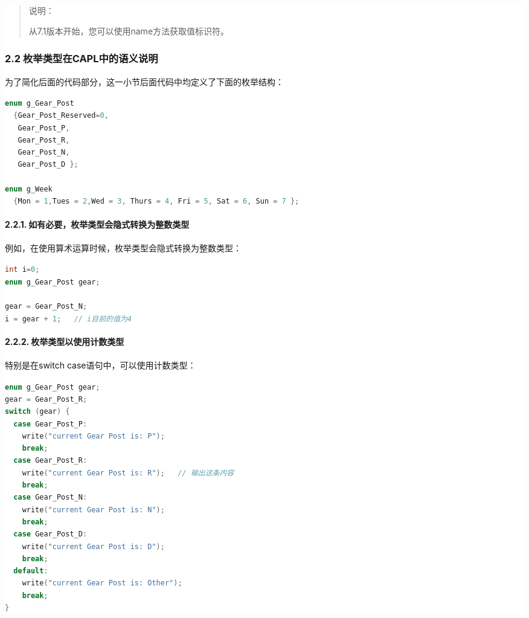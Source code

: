 > 说明：
>
> 从7.1版本开始，您可以使用name方法获取值标识符。



### 2.2 枚举类型在CAPL中的语义说明

为了简化后面的代码部分，这一小节后面代码中均定义了下面的枚举结构：

```c
enum g_Gear_Post 
  {Gear_Post_Reserved=0, 
   Gear_Post_P, 
   Gear_Post_R, 
   Gear_Post_N, 
   Gear_Post_D };

enum g_Week
  {Mon = 1,Tues = 2,Wed = 3, Thurs = 4, Fri = 5, Sat = 6, Sun = 7 };
```

#### 2.2.1. 如有必要，枚举类型会隐式转换为整数类型

例如，在使用算术运算时候，枚举类型会隐式转换为整数类型：

```c
int i=0;
enum g_Gear_Post gear;

gear = Gear_Post_N;
i = gear + 1;   // i目前的值为4
```



#### 2.2.2. 枚举类型以使用计数类型

特别是在switch case语句中，可以使用计数类型：
```c
enum g_Gear_Post gear;
gear = Gear_Post_R;
switch (gear) {
  case Gear_Post_P:
    write("current Gear Post is: P");
    break;
  case Gear_Post_R:
    write("current Gear Post is: R");   // 输出这条内容
    break;
  case Gear_Post_N:
    write("current Gear Post is: N");
    break;
  case Gear_Post_D:
    write("current Gear Post is: D");
    break;
  default:
    write("current Gear Post is: Other");
    break;
}
```
